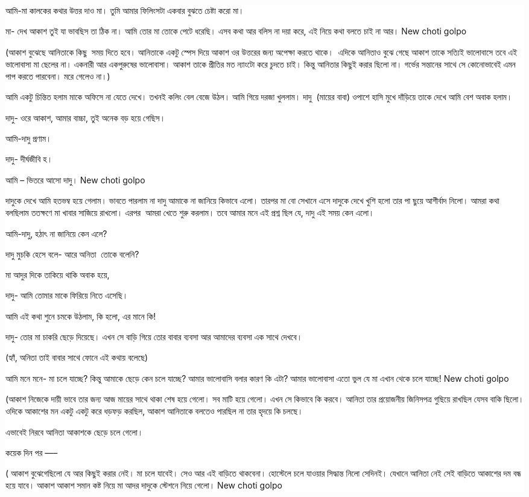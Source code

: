 
আমি-মা কালকের কথার উত্তর দাও মা। তুমি আমার ফিলিংসটা একবার বুঝতে চেষ্টা করো মা।

মা- দেখ আকাশ তুই যা ভাবছিস তা ঠিক না। আমি তোর মা তোকে পেটে ধরেছি। এসব কথা আর বলিস না দয়া করে, এই নিয়ে কথা বলতে চাই না আর। New choti golpo


(আকাশ বুঝেছে আনিতাকে কিছু  সময় দিতে হবে। আনিতাকে একটু স্পেস দিয়ে আকাশ ওর উত্তরের জন্য অপেক্ষা করতে থাকে।  এদিকে আনিতাও বুঝে গেছে আকাশ তাকে সত্যিই ভালোবাসে তবে এই ভালোবাসা মা ছেলের না। একনারী আর একপুরুষের ভালোবাসা। আকাশ তাকে প্রীতির মত ন্যাংটো করে চুদতে চাই। কিন্তু আনিতার কিছুই করার ছিলো না। গর্ভের সন্তানের সাথে সে কোনোভাবেই এমন পাপ করতে পারবেনা। মরে গেলেও না।)


আমি একটু চিন্তিত হলাম মাকে অফিসে না যেতে দেখে। তখনই কলিং বেল বেজে উঠল। আমি গিয়ে দরজা খুললাম। দাদু  (মায়ের বাবা) ওপাশে হাসি মুখে দাঁড়িয়ে তাকে দেখে আমি বেশ অবাক হলাম।


দাদু- ওরে আকাশ, আমার বাচ্চা, তুই অনেক বড় হয়ে গেছিস।

আমি-দাদু প্রণাম।

দাদু- দীর্ঘজীবি হ।

আমি – ভিতরে আসো দাদু। New choti golpo


দাদুকে দেখে আমি হতভম্ব হয়ে গেলাম। ভাবতে পারলাম না দাদু আমাকে না জানিয়ে কিভাবে এলো। তারপর মা বো সেখানে এসে দাদুকে দেখে খুশি হলো তার পা ছুয়ে আশীর্বাদ নিলো। আমরা কথা বলছিলাম ততক্ষণে মা খাবার সাজিয়ে রাখলো। এরপর  আমরা খেতে শুরু করলাম। তবে আমার মনে এই প্রশ্ন ছিল যে, দাদু এই সময় কেন এলো।


আমি-দাদু, হঠাৎ না জানিয়ে কেন এলে?

দাদু মুচকি হেসে বলে- আরে অনিতা  তোকে বলেনি?


মা আদুর দিকে তাকিয়ে থাকি অবাক হয়ে,


দাদু- আমি তোমার মাকে ফিরিয়ে নিতে এসেছি।


আমি এই কথা শুনে চমকে উঠলাম, কি হলো, এর মানে কি!


দাদু- তোর মা চাকরি ছেড়ে দিয়েছে। এখন সে বাড়ি গিয়ে তোর বাবার ব্যবসা আর আমাদের ব্যবসা এক সাথে দেখবে।


(হ্যাঁ, অনিতা তাই বাবার সাথে ফোনে এই কথায় বলেছে)


আমি মনে মনে- মা চলে যাচ্ছে? কিন্তু আমাকে ছেড়ে কেন চলে যাচ্ছে? আমার ভালোবাসি বলার কারণ কি এটা? আমার ভালোবাসা এতো ভুল যে মা এখান থেকে চলে যাচ্ছে! New choti golpo


(আকাশ নিজেকে দায়ী ভাবে তার জন্য আজ মায়ের সাথে থাকা শেষ হয়ে গেলো। সব মাটি হয়ে গেলো। এখন সে কিভাবে কি করবে। আনিতা তার প্রয়োজনীয় জিনিসপত্র গুছিয়ে রাখছিল যেসব বাকি ছিলো। ওদিকে আকাশের মন একটু একটু করে ধড়ফড় করছিল, আকাশ আনিতাকে বলতেও পারছিল না তার হৃদয়ে কি চলছে।

এভাবেই নিরবে আনিতা আকাশকে ছেড়ে চলে গেলো।


কয়েক দিন পর —–


( আকাশ বুঝেগেছিলো যে আর কিছুই করার নেই। মা চলে যাবেই। সেও আর এই বাড়িতে থাকবেনা। হোস্টেলে চলে যাওয়ার সিদ্ধান্ত নিলো সেদিনই। যেখানে আনিতা নেই সেই বাড়িতে আকাশের দম বন্ধ হয়ে যাবে। আকাশ আকাশ সমান কষ্ট নিয়ে মা আদর দাদুকে স্টেশনে নিয়ে গেলো। New choti golpo
